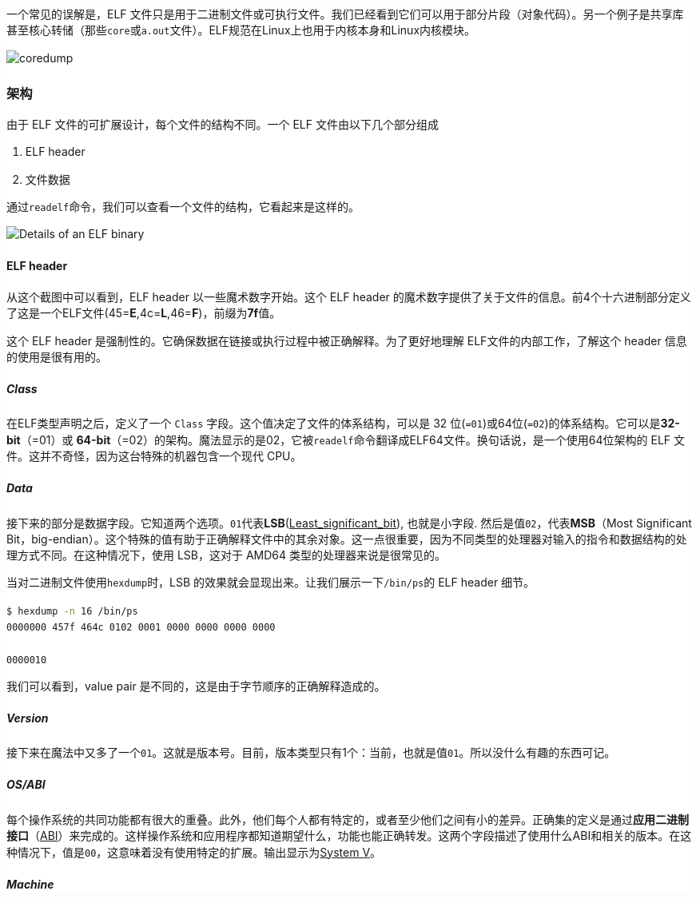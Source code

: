 一个常见的误解是，ELF 文件只是用于二进制文件或可执行文件。我们已经看到它们可以用于部分片段（对象代码）。另一个例子是共享库甚至核心转储（那些`core`或`a.out`文件）。ELF规范在Linux上也用于内核本身和Linux内核模块。

![coredump](https://cdn.jsdelivr.net/gh/bxtx999/Image-Hosting/img/20210217161516.png)

### 架构

由于 ELF 文件的可扩展设计，每个文件的结构不同。一个 ELF 文件由以下几个部分组成

1. ELF header

2. 文件数据

通过`readelf`命令，我们可以查看一个文件的结构，它看起来是这样的。

![Details of an ELF binary](https://cdn.jsdelivr.net/gh/bxtx999/Image-Hosting/img/20210217161428.png)

#### ELF header

从这个截图中可以看到，ELF header 以一些魔术数字开始。这个 ELF header 的魔术数字提供了关于文件的信息。前4个十六进制部分定义了这是一个ELF文件(45=**E**,4c=**L**,46=**F**)，前缀为**7f**值。

这个 ELF header 是强制性的。它确保数据在链接或执行过程中被正确解释。为了更好地理解 ELF文件的内部工作，了解这个 header 信息的使用是很有用的。

##### Class

在ELF类型声明之后，定义了一个 `Class` 字段。这个值决定了文件的体系结构，可以是 32 位(`=01`)或64位(`=02`)的体系结构。它可以是**32-bit**（=01）或 **64-bit**（=02）的架构。魔法显示的是02，它被`readelf`命令翻译成ELF64文件。换句话说，是一个使用64位架构的 ELF 文件。这并不奇怪，因为这台特殊的机器包含一个现代 CPU。

##### Data

接下来的部分是数据字段。它知道两个选项。`01`代表**LSB**([Least_significant_bit](https://en.wikipedia.org/wiki/Least_significant_bit)), 也就是小字段. 然后是值`02`，代表**MSB**（Most Significant Bit，big-endian）。这个特殊的值有助于正确解释文件中的其余对象。这一点很重要，因为不同类型的处理器对输入的指令和数据结构的处理方式不同。在这种情况下，使用 LSB，这对于 AMD64 类型的处理器来说是很常见的。

当对二进制文件使用`hexdump`时，LSB 的效果就会显现出来。让我们展示一下`/bin/ps`的 ELF header 细节。

```bash
$ hexdump -n 16 /bin/ps
0000000 457f 464c 0102 0001 0000 0000 0000 0000

0000010
```

我们可以看到，value pair 是不同的，这是由于字节顺序的正确解释造成的。

##### Version

接下来在魔法中又多了一个`01`。这就是版本号。目前，版本类型只有1个：当前，也就是值`01`。所以没什么有趣的东西可记。

##### OS/ABI

每个操作系统的共同功能都有很大的重叠。此外，他们每个人都有特定的，或者至少他们之间有小的差异。正确集的定义是通过**应用二进制接口**（[ABI](https://en.wikipedia.org/wiki/Application_binary_interface)）来完成的。这样操作系统和应用程序都知道期望什么，功能也能正确转发。这两个字段描述了使用什么ABI和相关的版本。在这种情况下，值是`00`，这意味着没有使用特定的扩展。输出显示为[System V](https://en.wikipedia.org/wiki/UNIX_System_V)。

##### Machine
